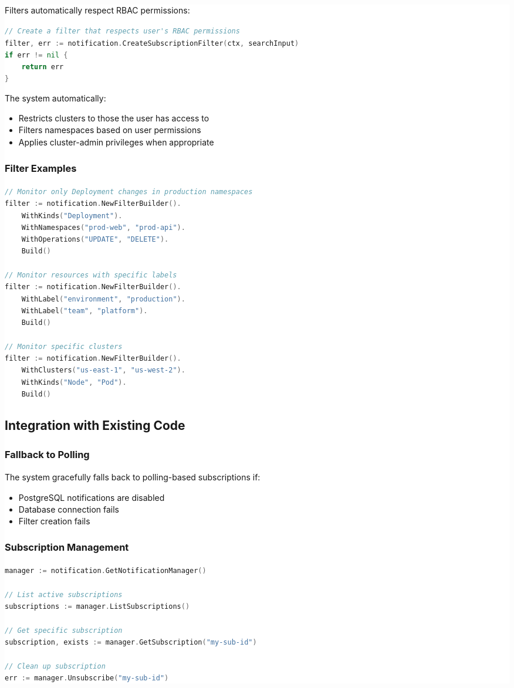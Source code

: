 Filters automatically respect RBAC permissions:

```go
// Create a filter that respects user's RBAC permissions
filter, err := notification.CreateSubscriptionFilter(ctx, searchInput)
if err != nil {
    return err
}
```

The system automatically:
- Restricts clusters to those the user has access to
- Filters namespaces based on user permissions
- Applies cluster-admin privileges when appropriate

### Filter Examples

```go
// Monitor only Deployment changes in production namespaces
filter := notification.NewFilterBuilder().
    WithKinds("Deployment").
    WithNamespaces("prod-web", "prod-api").
    WithOperations("UPDATE", "DELETE").
    Build()

// Monitor resources with specific labels
filter := notification.NewFilterBuilder().
    WithLabel("environment", "production").
    WithLabel("team", "platform").
    Build()

// Monitor specific clusters
filter := notification.NewFilterBuilder().
    WithClusters("us-east-1", "us-west-2").
    WithKinds("Node", "Pod").
    Build()
```

## Integration with Existing Code

### Fallback to Polling

The system gracefully falls back to polling-based subscriptions if:
- PostgreSQL notifications are disabled
- Database connection fails
- Filter creation fails

### Subscription Management

```go
manager := notification.GetNotificationManager()

// List active subscriptions
subscriptions := manager.ListSubscriptions()

// Get specific subscription
subscription, exists := manager.GetSubscription("my-sub-id")

// Clean up subscription
err := manager.Unsubscribe("my-sub-id")
```
